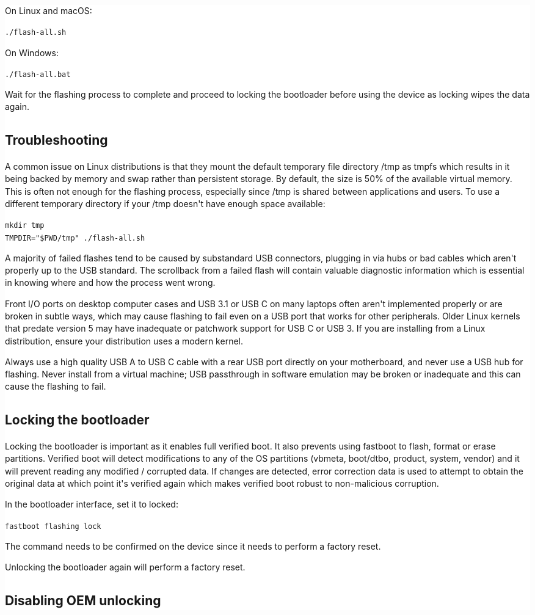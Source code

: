 On Linux and macOS:
```
./flash-all.sh
```
On Windows:
```
./flash-all.bat
```
Wait for the flashing process to complete and proceed to locking the bootloader before using the device as locking wipes the data again.

## Troubleshooting

A common issue on Linux distributions is that they mount the default temporary file directory /tmp as tmpfs which results in it being backed by memory and swap rather than persistent storage. By default, the size is 50% of the available virtual memory. This is often not enough for the flashing process, especially since /tmp is shared between applications and users. To use a different temporary directory if your /tmp doesn't have enough space available:
```
mkdir tmp
TMPDIR="$PWD/tmp" ./flash-all.sh
```
A majority of failed flashes tend to be caused by substandard USB connectors, plugging in via hubs or bad cables which aren't properly up to the USB standard. The scrollback from a failed flash will contain valuable diagnostic information which is essential in knowing where and how the process went wrong.

Front I/O ports on desktop computer cases and USB 3.1 or USB C on many laptops often aren't implemented properly or are broken in subtle ways, which may cause flashing to fail even on a USB port that works for other peripherals. Older Linux kernels that predate version 5 may have inadequate or patchwork support for USB C or USB 3. If you are installing from a Linux distribution, ensure your distribution uses a modern kernel.

Always use a high quality USB A to USB C cable with a rear USB port directly on your motherboard, and never use a USB hub for flashing. Never install from a virtual machine; USB passthrough in software emulation may be broken or inadequate and this can cause the flashing to fail.

## Locking the bootloader

Locking the bootloader is important as it enables full verified boot. It also prevents using fastboot to flash, format or erase partitions. Verified boot will detect modifications to any of the OS partitions (vbmeta, boot/dtbo, product, system, vendor) and it will prevent reading any modified / corrupted data. If changes are detected, error correction data is used to attempt to obtain the original data at which point it's verified again which makes verified boot robust to non-malicious corruption.

In the bootloader interface, set it to locked:
```
fastboot flashing lock
```
The command needs to be confirmed on the device since it needs to perform a factory reset.

Unlocking the bootloader again will perform a factory reset.

## Disabling OEM unlocking
